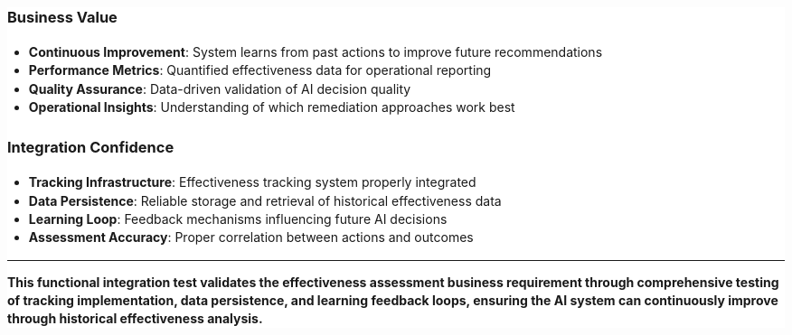 ### **Business Value**
- **Continuous Improvement**: System learns from past actions to improve future recommendations
- **Performance Metrics**: Quantified effectiveness data for operational reporting
- **Quality Assurance**: Data-driven validation of AI decision quality
- **Operational Insights**: Understanding of which remediation approaches work best

### **Integration Confidence**
- **Tracking Infrastructure**: Effectiveness tracking system properly integrated
- **Data Persistence**: Reliable storage and retrieval of historical effectiveness data
- **Learning Loop**: Feedback mechanisms influencing future AI decisions
- **Assessment Accuracy**: Proper correlation between actions and outcomes

---

**This functional integration test validates the effectiveness assessment business requirement through comprehensive testing of tracking implementation, data persistence, and learning feedback loops, ensuring the AI system can continuously improve through historical effectiveness analysis.**
